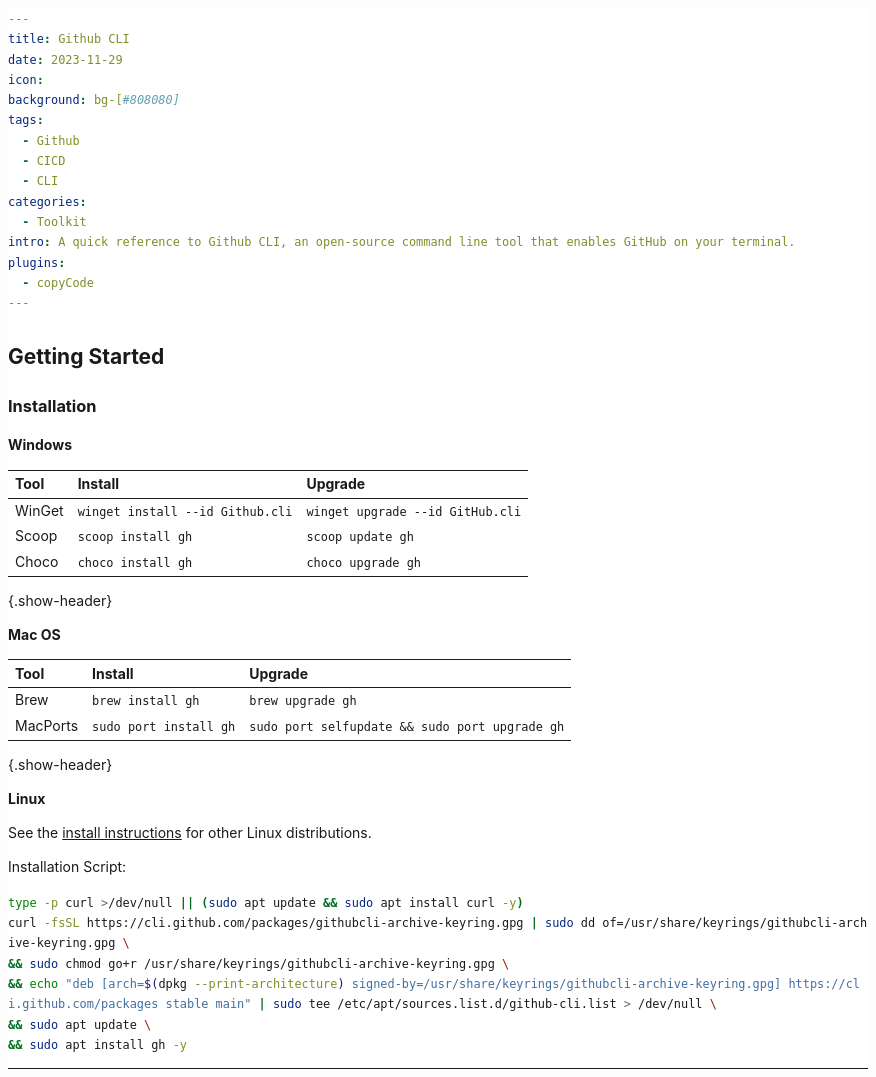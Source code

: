 ```yaml
---
title: Github CLI
date: 2023-11-29
icon:
background: bg-[#808080]
tags:
  - Github
  - CICD
  - CLI
categories:
  - Toolkit
intro: A quick reference to Github CLI, an open-source command line tool that enables GitHub on your terminal.
plugins:
  - copyCode
---
```


## Getting Started

### Installation

**Windows**

| Tool   | Install                          | Upgrade                          |
| :----- | :------------------------------- | :------------------------------- |
| WinGet | `winget install --id Github.cli` | `winget upgrade --id GitHub.cli` |
| Scoop  | `scoop install gh`               | `scoop update gh`                |
| Choco  | `choco install gh`               | `choco upgrade gh`               |

{.show-header}

**Mac OS**

| Tool     | Install                | Upgrade                                        |
| :------- | :--------------------- | :--------------------------------------------- |
| Brew     | `brew install gh`      | `brew upgrade gh`                              |
| MacPorts | `sudo port install gh` | `sudo port selfupdate && sudo port upgrade gh` |

{.show-header}

**Linux**

See the [install instructions](https://github.com/cli/cli/blob/trunk/docs/install_linux.md) for other Linux
distributions.

Installation Script:

```bash
type -p curl >/dev/null || (sudo apt update && sudo apt install curl -y)
curl -fsSL https://cli.github.com/packages/githubcli-archive-keyring.gpg | sudo dd of=/usr/share/keyrings/githubcli-archive-keyring.gpg \
&& sudo chmod go+r /usr/share/keyrings/githubcli-archive-keyring.gpg \
&& echo "deb [arch=$(dpkg --print-architecture) signed-by=/usr/share/keyrings/githubcli-archive-keyring.gpg] https://cli.github.com/packages stable main" | sudo tee /etc/apt/sources.list.d/github-cli.list > /dev/null \
&& sudo apt update \
&& sudo apt install gh -y
```

---